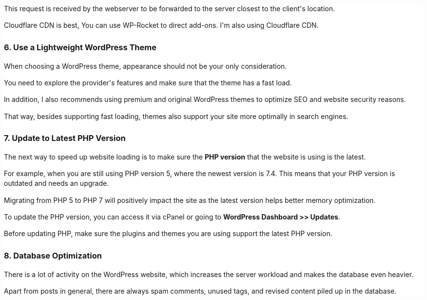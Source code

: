 
<p>This request is received by the webserver to be forwarded to the server closest to the client's location.</p>



<p>Cloudflare CDN is best, You can use WP-Rocket to direct add-ons. I'm also using Cloudflare CDN.</p>



<h3>6. Use a Lightweight WordPress Theme</h3>



<p>When choosing a WordPress theme, appearance should not be your only consideration. </p>



<p>You need to explore the provider's features and make sure that the theme has a fast load. </p>



<p>In addition, I also recommends using premium and original WordPress themes to optimize SEO and website security reasons. </p>



<p>That way, besides supporting fast loading, themes also support your site more optimally in search engines.</p>



<h3>7. Update to Latest PHP Version</h3>



<p>The next way to speed up website loading is to make sure the <strong>PHP version</strong> that the website is using is the latest. </p>



<p>For example, when you are still using PHP version 5, where the newest version is 7.4. This means that your PHP version is outdated and needs an upgrade. </p>



<p>Migrating from PHP 5 to PHP 7 will positively impact the site as the latest version helps better memory optimization. </p>



<p>To update the PHP version, you can access it via cPanel or going to <strong>WordPress Dashboard &gt;&gt; Updates</strong>.</p>



<p>Before updating PHP, make sure the plugins and themes you are using support the latest PHP version.</p>



<h3>8. Database Optimization</h3>



<p>There is a lot of activity on the WordPress website, which increases the server workload and makes the database even heavier.</p>



<p>Apart from posts in general, there are always spam comments, unused tags, and revised content piled up in the database. </p>
